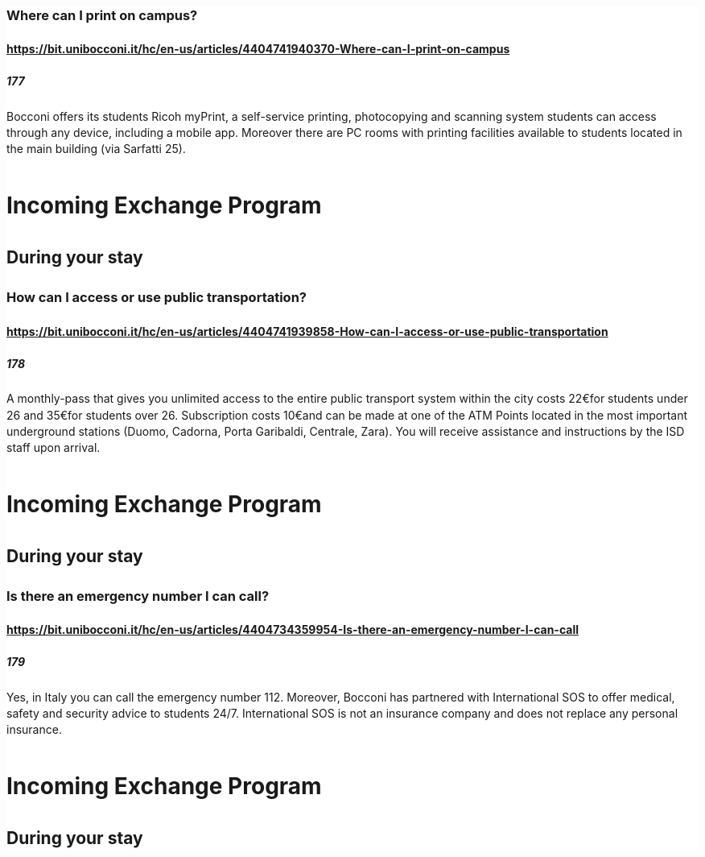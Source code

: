 ### Where can I print on campus?

#### https://bit.unibocconi.it/hc/en-us/articles/4404741940370-Where-can-I-print-on-campus

##### 177

Bocconi offers its students Ricoh myPrint, a self-service printing, photocopying and scanning system students can access through any device, including a mobile app. Moreover there are PC rooms with printing facilities available to students located in the main building (via Sarfatti 25).

# Incoming Exchange Program

## During your stay

### How can I access or use public transportation?

#### https://bit.unibocconi.it/hc/en-us/articles/4404741939858-How-can-I-access-or-use-public-transportation

##### 178

A monthly-pass that gives you unlimited access to the entire public transport system within the city costs 22€for students under 26 and 35€for students over 26. Subscription costs 10€and can be made at one of the ATM Points located in the most important underground stations (Duomo, Cadorna, Porta Garibaldi, Centrale, Zara). You will receive assistance and instructions by the ISD staff upon arrival.

# Incoming Exchange Program

## During your stay

### Is there an emergency number I can call?

#### https://bit.unibocconi.it/hc/en-us/articles/4404734359954-Is-there-an-emergency-number-I-can-call

##### 179

Yes, in Italy you can call the emergency number 112. Moreover, Bocconi has partnered with International SOS to offer medical, safety and security advice to students 24/7. International SOS is not an insurance company and does not replace any personal insurance.


# Incoming Exchange Program

## During your stay
